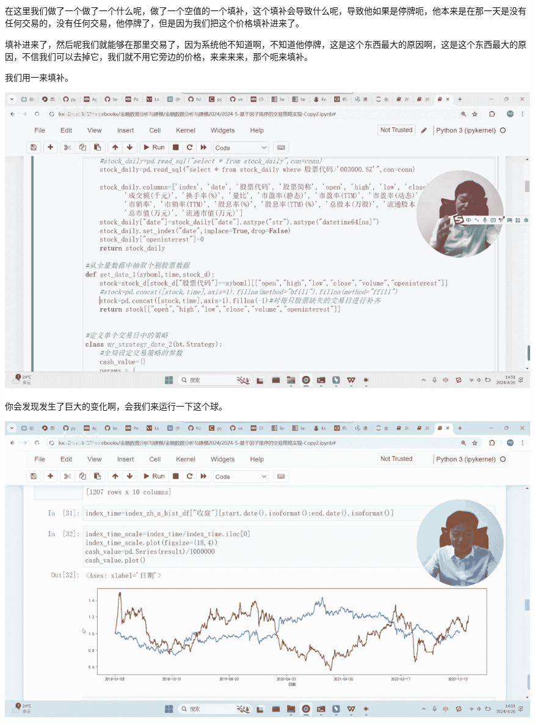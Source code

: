 在这里我们做了一个做了一个什么呢，做了一个空值的一个填补，这个填补会导致什么呢，导致他如果是停牌呃，他本来是在那一天是没有任何交易的，没有任何交易，他停牌了，但是因为我们把这个价格填补进来了。

填补进来了，然后呢我们就能够在那里交易了，因为系统他不知道啊，不知道他停牌，这是这个东西最大的原因啊，这是这个东西最大的原因，不信我们可以去掉它，我们就不用它旁边的价格，来来来来，那个呃来填补。

我们用一来填补。

![](img/a050f4f12ababfeb0a021977549a9a15_7.png)

你会发现发生了巨大的变化啊，会我们来运行一下这个球。

![](img/a050f4f12ababfeb0a021977549a9a15_9.png)
